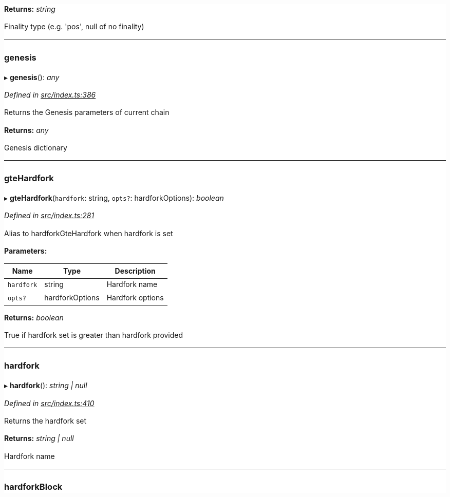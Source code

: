 **Returns:** _string_

Finality type (e.g. 'pos', null of no finality)

---

### genesis

▸ **genesis**(): _any_

_Defined in [src/index.ts:386](https://github.com/ethereumjs/ethereumjs-vm/blob/master/packages/common/src/index.ts#L386)_

Returns the Genesis parameters of current chain

**Returns:** _any_

Genesis dictionary

---

### gteHardfork

▸ **gteHardfork**(`hardfork`: string, `opts?`: hardforkOptions): _boolean_

_Defined in [src/index.ts:281](https://github.com/ethereumjs/ethereumjs-vm/blob/master/packages/common/src/index.ts#L281)_

Alias to hardforkGteHardfork when hardfork is set

**Parameters:**

| Name       | Type            | Description      |
| ---------- | --------------- | ---------------- |
| `hardfork` | string          | Hardfork name    |
| `opts?`    | hardforkOptions | Hardfork options |

**Returns:** _boolean_

True if hardfork set is greater than hardfork provided

---

### hardfork

▸ **hardfork**(): _string | null_

_Defined in [src/index.ts:410](https://github.com/ethereumjs/ethereumjs-vm/blob/master/packages/common/src/index.ts#L410)_

Returns the hardfork set

**Returns:** _string | null_

Hardfork name

---

### hardforkBlock
